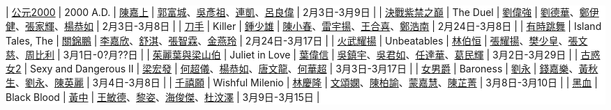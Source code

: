 | [公元2000](../Page/公元2000.md "wikilink")                              | 2000 A.D.                                 | [陳嘉上](../Page/陳嘉上.md "wikilink")                                                                        | [郭富城](../Page/郭富城.md "wikilink")、[吳彥祖](../Page/吳彥祖.md "wikilink")、[連凱](../Page/連凱.md "wikilink")、[呂良偉](../Page/呂良偉.md "wikilink")                                                                             | 2月3日-3月9日                                                                                                                                              |
| [決戰紫禁之巔](../Page/決戰紫禁之巔.md "wikilink")                              | The Duel                                  | [劉偉強](../Page/劉偉強.md "wikilink")                                                                        | [劉德華](../Page/劉德華.md "wikilink")、[鄭伊健](../Page/鄭伊健.md "wikilink")、[張家輝](../Page/張家輝.md "wikilink")、[楊恭如](../Page/楊恭如.md "wikilink")                                                                           | 2月3日-3月8日                                                                                                                                              |
| [刀手](https://zh.wikipedia.org/wiki/刀手 "wikilink")                   | Killer                                    | [鍾少雄](https://zh.wikipedia.org/wiki/鍾少雄 "wikilink")                                                     | [陳小春](https://zh.wikipedia.org/wiki/陳小春 "wikilink")、[雷宇揚](../Page/雷宇揚.md "wikilink")、[王合喜](https://zh.wikipedia.org/wiki/王合喜 "wikilink")、[鄭浩南](../Page/鄭浩南.md "wikilink")                                     | 2月24日-3月8日                                                                                                                                             |
| [有時跳舞](https://zh.wikipedia.org/wiki/有時跳舞 "wikilink")               | Island Tales, The                         | [關錦鵬](../Page/關錦鵬.md "wikilink")                                                                        | [李嘉欣](../Page/李嘉欣.md "wikilink")、[舒淇](../Page/舒淇.md "wikilink")、[張智霖](../Page/張智霖.md "wikilink")、[金燕玲](../Page/金燕玲.md "wikilink")                                                                             | 2月24日-3月17日                                                                                                                                            |
| [火武耀揚](https://zh.wikipedia.org/wiki/火武耀揚 "wikilink")               | Unbeatables                               | [林伯恒](https://zh.wikipedia.org/wiki/林伯恒 "wikilink")                                                     | [張耀揚](../Page/張耀揚.md "wikilink")、[樊少皇](../Page/樊少皇.md "wikilink")、[張文慈](../Page/張文慈.md "wikilink")、[周比利](../Page/周比利.md "wikilink")                                                                           | 3月1日-0?月??日                                                                                                                                            |
| [茱麗葉與梁山伯](https://zh.wikipedia.org/wiki/茱麗葉與梁山伯 "wikilink")         | Juliet in Love                            | [葉偉信](../Page/葉偉信.md "wikilink")                                                                        | [吳鎮宇](../Page/吳鎮宇.md "wikilink")、[吳君如](../Page/吳君如.md "wikilink")、[任達華](../Page/任達華.md "wikilink")、[葛民輝](../Page/葛民輝.md "wikilink")                                                                           | 3月2日-3月29日                                                                                                                                             |
| [古惑女2](../Page/古惑女2.md "wikilink")                                  | Sexy and Dangerous II                     | [梁宏發](https://zh.wikipedia.org/wiki/梁宏發 "wikilink")                                                     | [何超儀](../Page/何超儀.md "wikilink")、[楊恭如](../Page/楊恭如.md "wikilink")、[唐文龍](../Page/唐文龍.md "wikilink")、[何華超](../Page/何華超.md "wikilink")                                                                           | 3月3日-3月17日                                                                                                                                             |
| [女男爵](https://zh.wikipedia.org/wiki/女男爵_\(電影\) "wikilink")          | Baroness                                  | [劉永](https://zh.wikipedia.org/wiki/劉永 "wikilink")                                                       | [錢嘉樂](../Page/錢嘉樂.md "wikilink")、[黃秋生](../Page/黃秋生.md "wikilink")、[劉永](https://zh.wikipedia.org/wiki/劉永 "wikilink")、[陳英麗](https://zh.wikipedia.org/wiki/陳英麗 "wikilink")                                       | 3月4日-3月8日                                                                                                                                              |
| [千禧願](https://zh.wikipedia.org/wiki/千禧願 "wikilink")                 | Wishful Milenio                           | [林慶隆](https://zh.wikipedia.org/wiki/林慶隆 "wikilink")                                                     | [文頌嫻](../Page/文頌嫻.md "wikilink")、[陳柏諭](https://zh.wikipedia.org/wiki/陳柏諭 "wikilink")、[蒙嘉慧](../Page/蒙嘉慧.md "wikilink")、[陳芷菁](../Page/陳芷菁.md "wikilink")                                                        | 3月8日-3月10日                                                                                                                                             |
| [黑血](https://zh.wikipedia.org/wiki/黑血_\(電影\) "wikilink")            | Black Blood                               | [黃中](https://zh.wikipedia.org/wiki/黃中 "wikilink")                                                       | [王敏德](../Page/王敏德.md "wikilink")、[黎姿](../Page/黎姿.md "wikilink")、[海俊傑](../Page/海俊傑.md "wikilink")、[杜汶澤](https://zh.wikipedia.org/wiki/杜汶澤 "wikilink")                                                          | 3月9日-3月15日                                                                                                                                             |